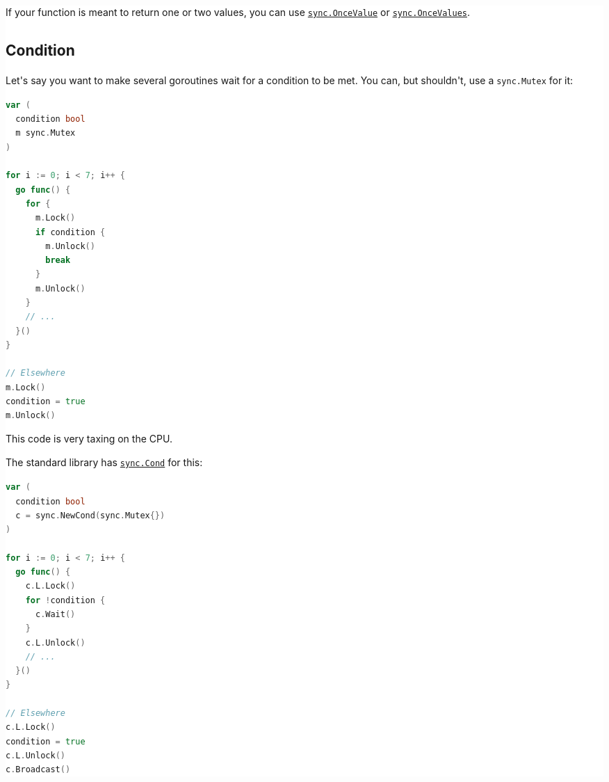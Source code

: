 If your function is meant to return one or two values, you can use [`sync.OnceValue`](https://pkg.go.dev/sync#OnceValue) or [`sync.OnceValues`](https://pkg.go.dev/sync#OnceValues).

## Condition

Let's say you want to make several goroutines wait for a condition to be met. You can, but shouldn't, use a `sync.Mutex` for it:

``` go
var (
  condition bool
  m sync.Mutex
)

for i := 0; i < 7; i++ {
  go func() {
    for {
      m.Lock()
      if condition {
        m.Unlock()
        break
      }
      m.Unlock()
    }
    // ...
  }()
}

// Elsewhere
m.Lock()
condition = true
m.Unlock()
```

This code is very taxing on the CPU.

The standard library has [`sync.Cond`](https://pkg.go.dev/sync#Cond) for this:

``` go
var (
  condition bool
  c = sync.NewCond(sync.Mutex{})
)

for i := 0; i < 7; i++ {
  go func() {
    c.L.Lock()
    for !condition {
      c.Wait()
    }
    c.L.Unlock()
    // ...
  }()
}

// Elsewhere
c.L.Lock()
condition = true
c.L.Unlock()
c.Broadcast()
```
